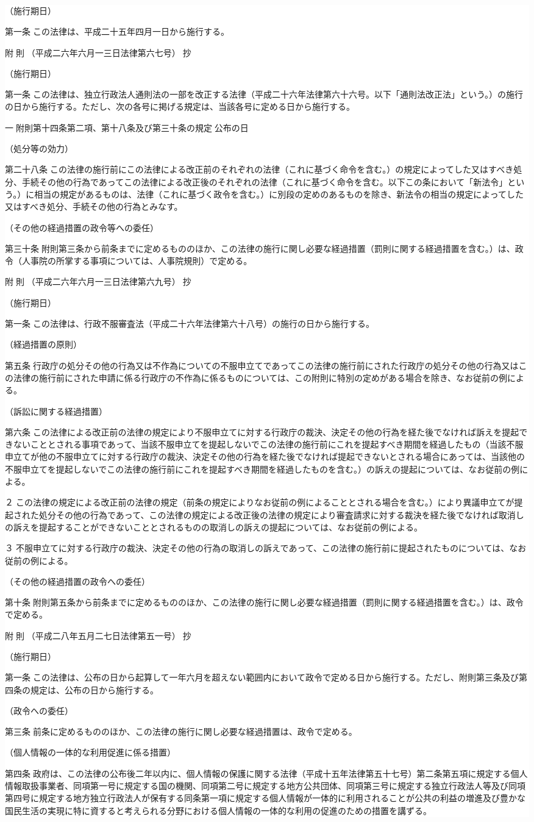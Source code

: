（施行期日）

第一条 この法律は、平成二十五年四月一日から施行する。

附 則 （平成二六年六月一三日法律第六七号） 抄

（施行期日）

第一条 この法律は、独立行政法人通則法の一部を改正する法律（平成二十六年法律第六十六号。以下「通則法改正法」という。）の施行の日から施行する。ただし、次の各号に掲げる規定は、当該各号に定める日から施行する。

一 附則第十四条第二項、第十八条及び第三十条の規定 公布の日

（処分等の効力）

第二十八条 この法律の施行前にこの法律による改正前のそれぞれの法律（これに基づく命令を含む。）の規定によってした又はすべき処分、手続その他の行為であってこの法律による改正後のそれぞれの法律（これに基づく命令を含む。以下この条において「新法令」という。）に相当の規定があるものは、法律（これに基づく政令を含む。）に別段の定めのあるものを除き、新法令の相当の規定によってした又はすべき処分、手続その他の行為とみなす。

（その他の経過措置の政令等への委任）

第三十条 附則第三条から前条までに定めるもののほか、この法律の施行に関し必要な経過措置（罰則に関する経過措置を含む。）は、政令（人事院の所掌する事項については、人事院規則）で定める。

附 則 （平成二六年六月一三日法律第六九号） 抄

（施行期日）

第一条 この法律は、行政不服審査法（平成二十六年法律第六十八号）の施行の日から施行する。

（経過措置の原則）

第五条 行政庁の処分その他の行為又は不作為についての不服申立てであってこの法律の施行前にされた行政庁の処分その他の行為又はこの法律の施行前にされた申請に係る行政庁の不作為に係るものについては、この附則に特別の定めがある場合を除き、なお従前の例による。

（訴訟に関する経過措置）

第六条 この法律による改正前の法律の規定により不服申立てに対する行政庁の裁決、決定その他の行為を経た後でなければ訴えを提起できないこととされる事項であって、当該不服申立てを提起しないでこの法律の施行前にこれを提起すべき期間を経過したもの（当該不服申立てが他の不服申立てに対する行政庁の裁決、決定その他の行為を経た後でなければ提起できないとされる場合にあっては、当該他の不服申立てを提起しないでこの法律の施行前にこれを提起すべき期間を経過したものを含む。）の訴えの提起については、なお従前の例による。

２ この法律の規定による改正前の法律の規定（前条の規定によりなお従前の例によることとされる場合を含む。）により異議申立てが提起された処分その他の行為であって、この法律の規定による改正後の法律の規定により審査請求に対する裁決を経た後でなければ取消しの訴えを提起することができないこととされるものの取消しの訴えの提起については、なお従前の例による。

３ 不服申立てに対する行政庁の裁決、決定その他の行為の取消しの訴えであって、この法律の施行前に提起されたものについては、なお従前の例による。

（その他の経過措置の政令への委任）

第十条 附則第五条から前条までに定めるもののほか、この法律の施行に関し必要な経過措置（罰則に関する経過措置を含む。）は、政令で定める。

附 則 （平成二八年五月二七日法律第五一号） 抄

（施行期日）

第一条 この法律は、公布の日から起算して一年六月を超えない範囲内において政令で定める日から施行する。ただし、附則第三条及び第四条の規定は、公布の日から施行する。

（政令への委任）

第三条 前条に定めるもののほか、この法律の施行に関し必要な経過措置は、政令で定める。

（個人情報の一体的な利用促進に係る措置）

第四条 政府は、この法律の公布後二年以内に、個人情報の保護に関する法律（平成十五年法律第五十七号）第二条第五項に規定する個人情報取扱事業者、同項第一号に規定する国の機関、同項第二号に規定する地方公共団体、同項第三号に規定する独立行政法人等及び同項第四号に規定する地方独立行政法人が保有する同条第一項に規定する個人情報が一体的に利用されることが公共の利益の増進及び豊かな国民生活の実現に特に資すると考えられる分野における個人情報の一体的な利用の促進のための措置を講ずる。
